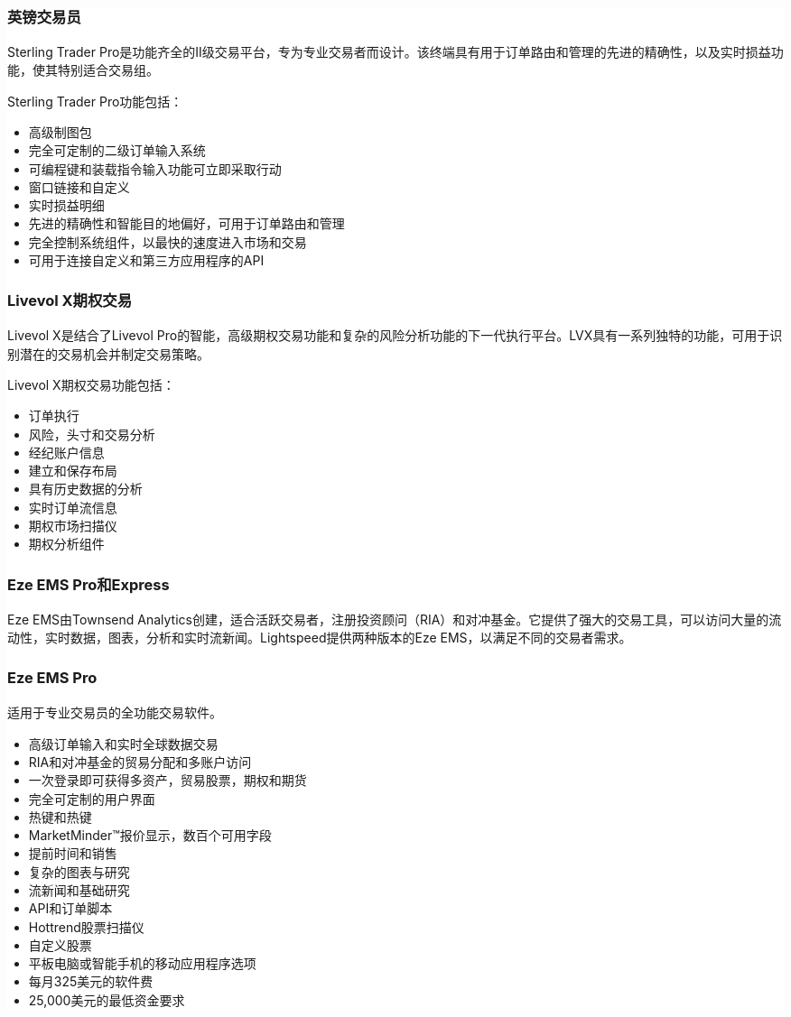 ### 英镑交易员

Sterling Trader Pro是功能齐全的II级交易平台，专为专业交易者而设计。该终端具有用于订单路由和管理的先进的精确性，以及实时损益功能，使其特别适合交易组。

Sterling Trader Pro功能包括：

- 高级制图包
- 完全可定制的二级订单输入系统
- 可编程键和装载指令输入功能可立即采取行动
- 窗口链接和自定义
- 实时损益明细
- 先进的精确性和智能目的地偏好，可用于订单路由和管理
- 完全控制系统组件，以最快的速度进入市场和交易
- 可用于连接自定义和第三方应用程序的API

### Livevol X期权交易

Livevol X是结合了Livevol Pro的智能，高级期权交易功能和复杂的风险分析功能的下一代执行平台。LVX具有一系列独特的功能，可用于识别潜在的交易机会并制定交易策略。

Livevol X期权交易功能包括：

- 订单执行
- 风险，头寸和交易分析
- 经纪账户信息
- 建立和保存布局
- 具有历史数据的分析
- 实时订单流信息
- 期权市场扫描仪
- 期权分析组件

### Eze EMS Pro和Express

Eze EMS由Townsend Analytics创建，适合活跃交易者，注册投资顾问（RIA）和对冲基金。它提供了强大的交易工具，可以访问大量的流动性，实时数据，图表，分析和实时流新闻。Lightspeed提供两种版本的Eze EMS，以满足不同的交易者需求。

### Eze EMS Pro

适用于专业交易员的全功能交易软件。

- 高级订单输入和实时全球数据交易
- RIA和对冲基金的贸易分配和多账户访问
- 一次登录即可获得多资产，贸易股票，期权和期货
- 完全可定制的用户界面
- 热键和热键
- MarketMinder™报价显示，数百个可用字段
- 提前时间和销售
- 复杂的图表与研究
- 流新闻和基础研究
- API和订单脚本
- Hottrend股票扫描仪
- 自定义股票
- 平板电脑或智能手机的移动应用程序选项
- 每月325美元的软件费
- 25,000美元的最低资金要求
